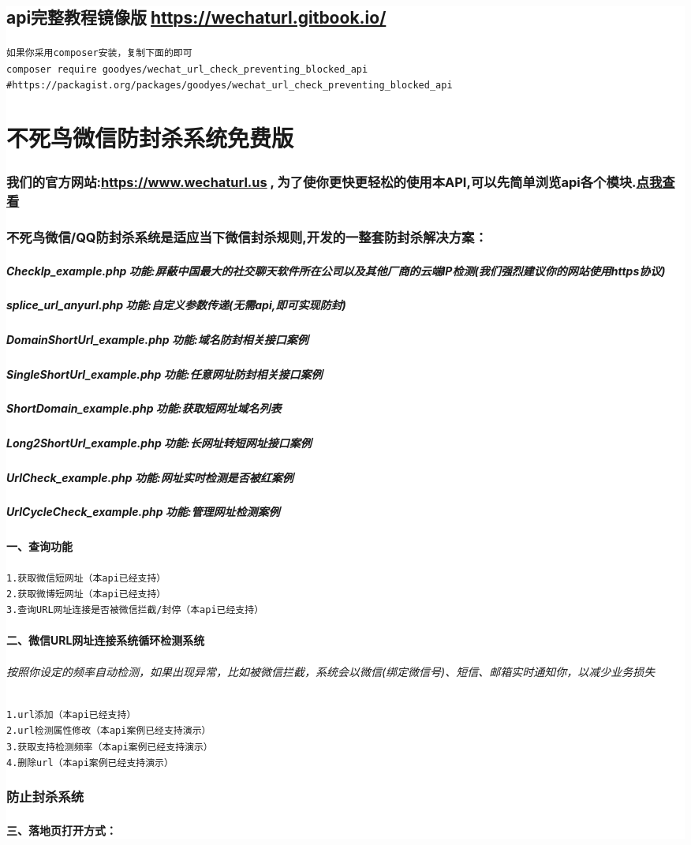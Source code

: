 ## api完整教程镜像版 https://wechaturl.gitbook.io/

```shell
如果你采用composer安装，复制下面的即可
composer require goodyes/wechat_url_check_preventing_blocked_api
#https://packagist.org/packages/goodyes/wechat_url_check_preventing_blocked_api
```
# 不死鸟微信防封杀系统免费版

### 我们的官方网站:https://www.wechaturl.us , 为了使你更快更轻松的使用本API,可以先简单浏览api各个模块.[点我查看](https://wechaturl.gitbook.io/ "点我查看")

### 不死鸟微信/QQ防封杀系统是适应当下微信封杀规则,开发的一整套防封杀解决方案：

##### CheckIp_example.php 功能:屏蔽中国最大的社交聊天软件所在公司以及其他厂商的云端IP检测(我们强烈建议你的网站使用https协议)

##### splice_url_anyurl.php 功能:自定义参数传递(无需api,即可实现防封)

##### DomainShortUrl_example.php 功能:域名防封相关接口案例

##### SingleShortUrl_example.php 功能:任意网址防封相关接口案例

##### ShortDomain_example.php 功能:获取短网址域名列表

##### Long2ShortUrl_example.php 功能:长网址转短网址接口案例

##### UrlCheck_example.php 功能:网址实时检测是否被红案例

##### UrlCycleCheck_example.php 功能:管理网址检测案例


####  一、查询功能

	1.获取微信短网址（本api已经支持）
	2.获取微博短网址（本api已经支持）
	3.查询URL网址连接是否被微信拦截/封停（本api已经支持）

#### 二、微信URL网址连接系统循环检测系统

###### 按照你设定的频率自动检测，如果出现异常，比如被微信拦截，系统会以微信(绑定微信号)、短信、邮箱实时通知你，以减少业务损失

	1.url添加（本api已经支持）
	2.url检测属性修改（本api案例已经支持演示）
	3.获取支持检测频率（本api案例已经支持演示）
	4.删除url（本api案例已经支持演示）

### 防止封杀系统

#### 三、落地页打开方式：
